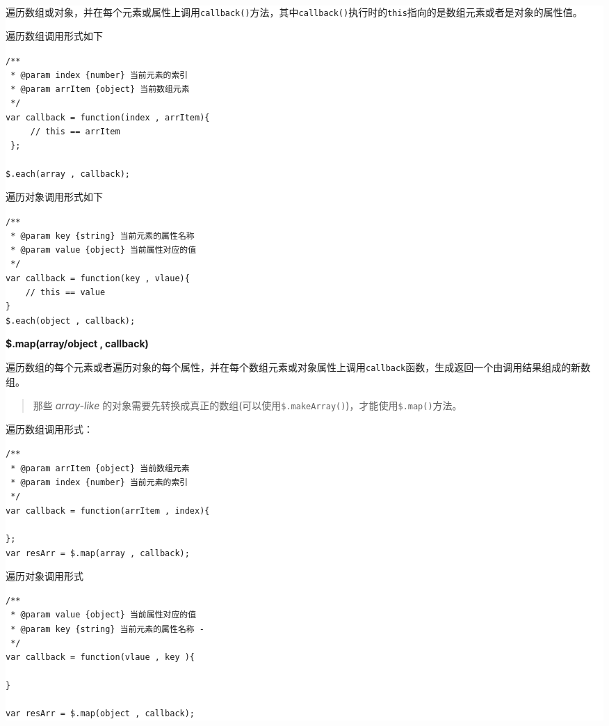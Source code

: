 遍历数组或对象，并在每个元素或属性上调用`callback()`方法，其中`callback()`执行时的`this`指向的是数组元素或者是对象的属性值。

遍历数组调用形式如下


    /**
     * @param index {number} 当前元素的索引
     * @param arrItem {object} 当前数组元素
     */
    var callback = function(index , arrItem){
         // this == arrItem
     };

    $.each(array , callback);


遍历对象调用形式如下

    /**
     * @param key {string} 当前元素的属性名称
     * @param value {object} 当前属性对应的值
     */
    var callback = function(key , vlaue){
        // this == value
    }
    $.each(object , callback);


**$.map(array/object , callback)**

遍历数组的每个元素或者遍历对象的每个属性，并在每个数组元素或对象属性上调用`callback`函数，生成返回一个由调用结果组成的新数组。

> 那些 _array-like_ 的对象需要先转换成真正的数组(可以使用`$.makeArray()`)，才能使用`$.map()`方法。

遍历数组调用形式：



    /**
     * @param arrItem {object} 当前数组元素
     * @param index {number} 当前元素的索引  
     */
    var callback = function(arrItem , index){

    };
    var resArr = $.map(array , callback);


遍历对象调用形式

    /**
     * @param value {object} 当前属性对应的值
     * @param key {string} 当前元素的属性名称 -
     */
    var callback = function(vlaue , key ){

    }

    var resArr = $.map(object , callback);

